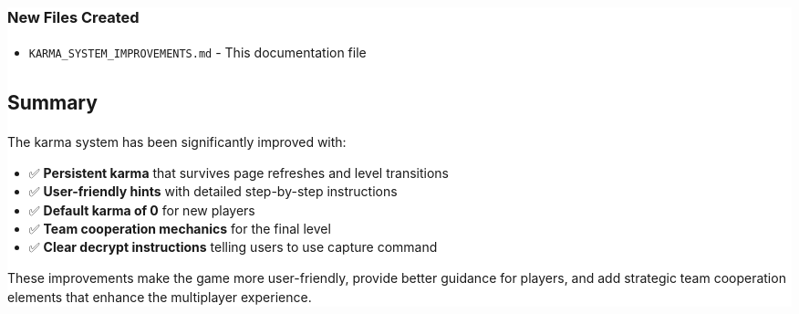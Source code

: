 ### New Files Created
- `KARMA_SYSTEM_IMPROVEMENTS.md` - This documentation file

## Summary

The karma system has been significantly improved with:
- ✅ **Persistent karma** that survives page refreshes and level transitions
- ✅ **User-friendly hints** with detailed step-by-step instructions
- ✅ **Default karma of 0** for new players
- ✅ **Team cooperation mechanics** for the final level
- ✅ **Clear decrypt instructions** telling users to use capture command

These improvements make the game more user-friendly, provide better guidance for players, and add strategic team cooperation elements that enhance the multiplayer experience. 